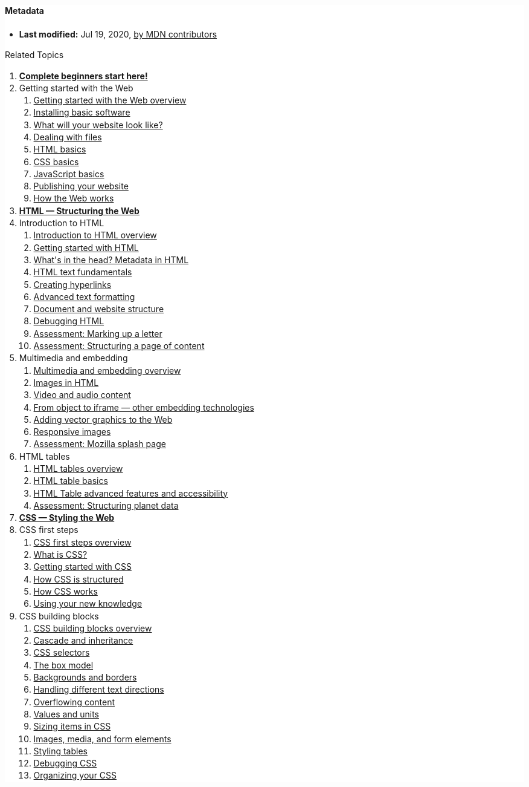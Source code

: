 #### Metadata

* **Last modified:** Jul 19, 2020, [by MDN contributors][71]

Related Topics

1. [**Complete beginners start here!**][72]
2. Getting started with the Web
    1. [Getting started with the Web overview][72]
    2. [Installing basic software][73]
    3. [What will your website look like?][74]
    4. [Dealing with files][75]
    5. [HTML basics][76]
    6. [CSS basics][77]
    7. [JavaScript basics][78]
    8. [Publishing your website][79]
    9. [How the Web works][80]
3. [**HTML — Structuring the Web**][39]
4. Introduction to HTML
    1. [Introduction to HTML overview][81]
    2. [Getting started with HTML][82]
    3. [What's in the head? Metadata in HTML][83]
    4. [HTML text fundamentals][84]
    5. [Creating hyperlinks][85]
    6. [Advanced text formatting][86]
    7. [Document and website structure][87]
    8. [Debugging HTML][88]
    9. [Assessment: Marking up a letter][89]
    10. [Assessment: Structuring a page of content][90]
5. Multimedia and embedding
    1. [Multimedia and embedding overview][91]
    2. [Images in HTML][92]
    3. [Video and audio content][93]
    4. [From object to iframe — other embedding technologies][94]
    5. [Adding vector graphics to the Web][95]
    6. [Responsive images][96]
    7. [Assessment: Mozilla splash page][97]
6. HTML tables
    1. [HTML tables overview][98]
    2. [HTML table basics][99]
    3. [HTML Table advanced features and accessibility][100]
    4. [Assessment: Structuring planet data][101]
7. [**CSS — Styling the Web**][40]
8. CSS first steps
    1. [CSS first steps overview][102]
    2. [What is CSS?][103]
    3. [Getting started with CSS][104]
    4. [How CSS is structured][105]
    5. [How CSS works][106]
    6. [Using your new knowledge][107]
9. CSS building blocks
    1. [CSS building blocks overview][108]
    2. [Cascade and inheritance][109]
    3. [CSS selectors][110]
    4. [The box model][111]
    5. [Backgrounds and borders][112]
    6. [Handling different text directions][113]
    7. [Overflowing content][114]
    8. [Values and units][115]
    9. [Sizing items in CSS][116]
    10. [Images, media, and form elements][117]
    11. [Styling tables][118]
    12. [Debugging CSS][119]
    13. [Organizing your CSS][120]

[1]: https://developer.mozilla.org#content
[2]: https://developer.mozilla.org#language
[3]: https://developer.mozilla.org#main-q
[4]: https://developer.mozilla.org/en-US/docs/Web
[5]: https://developer.mozilla.org/en-US/docs/Web/HTML
[6]: https://developer.mozilla.org/en-US/docs/Web/CSS
[7]: https://developer.mozilla.org/en-US/docs/Web/JavaScript
[8]: https://developer.mozilla.org/en-US/docs/Web/Guide/Graphics
[9]: https://developer.mozilla.org/en-US/docs/Web/HTTP
[10]: https://developer.mozilla.org/en-US/docs/Web/API
[11]: https://developer.mozilla.org/en-US/docs/Mozilla/Add-ons/WebExtensions
[12]: https://developer.mozilla.org/en-US/docs/Web/MathML
[13]: https://developer.mozilla.org/en-US/docs/Learn
[14]: https://developer.mozilla.org/en-US/docs/Web/Tutorials
[15]: https://developer.mozilla.org/en-US/docs/Web/Reference
[16]: https://developer.mozilla.org/en-US/docs/Web/Guide
[17]: https://developer.mozilla.org/en-US/docs/Web/Accessibility
[18]: https://developer.mozilla.org/en-US/docs/Games
[19]: https://developer.mozilla.org/en-US/docs/MDN/Feedback
[20]: https://support.mozilla.org/
[21]: https://stackoverflow.com/
[22]: https://developer.mozilla.org/en-US/docs/MDN/Community
[23]: https://github.com/mdn/sprints/issues/new?template=issue-template.md&projects=mdn/sprints/2&labels=user-report&title=/en-US/docs/Learn/Tools_and_testing/Client-side_JavaScript_frameworks/React_accessibility
[24]: https://github.com/mdn/kuma/issues/new/choose
[25]: https://developer.mozilla.org/en-US/docs/Learn/Tools_and_testing
[26]: https://developer.mozilla.org/en-US/docs/Learn/Tools_and_testing/Client-side_JavaScript_frameworks
[27]: https://developer.mozilla.org/en-US/docs/Learn/Tools_and_testing/Client-side_JavaScript_frameworks/React_accessibility
[28]: https://wiki.developer.mozilla.org/en-US/docs/Learn/Tools_and_testing/Client-side_JavaScript_frameworks/React_accessibility$locales
[29]: https://developer.mozilla.org#Including_keyboard_users
[30]: https://developer.mozilla.org#Exploring_the_keyboard_usability_problem
[31]: https://developer.mozilla.org#Focusing_between_templates
[32]: https://developer.mozilla.org#More_robust_focus_management
[33]: https://developer.mozilla.org#Focusing_when_the_user_deletes_a_task
[34]: https://developer.mozilla.org#Finished%21
[35]: https://developer.mozilla.org#In_this_module
[36]: https://developer.mozilla.org#sidebar-quicklinks
[37]: https://developer.mozilla.org/en-US/docs/Learn/Tools_and_testing/Client-side_JavaScript_frameworks/React_interactivity_filtering_conditional_rendering
[38]: https://developer.mozilla.org/en-US/docs/Learn/Tools_and_testing/Client-side_JavaScript_frameworks/React_resources
[39]: https://developer.mozilla.org/en-US/docs/Learn/HTML
[40]: https://developer.mozilla.org/en-US/docs/Learn/CSS
[41]: https://developer.mozilla.org/en-US/docs/Learn/JavaScript
[42]: https://developer.mozilla.org/en-US/docs/Learn/Tools_and_testing/Understanding_client-side_tools/Command_line
[43]: https://reactjs.org/docs/hooks-reference.html#useref
[44]: https://reactjs.org/docs/hooks-reference.html#useeffect
[45]: https://reactjs.org/docs/hooks-faq.html#how-to-get-the-previous-props-or-state
[46]: https://developer.mozilla.org/en-US/docs/Web/HTML/Global_attributes/tabindex
[47]: https://developer.mozilla.org/en-US/docs/Web/HTML/Element/button
[48]: https://developer.mozilla.org/en-US/docs/Web/HTML/Element/a
[49]: https://github.com/mdn/todo-react
[50]: https://developer.mozilla.org/en-US/docs/Learn/Tools_and_testing/Client-side_JavaScript_frameworks/Introduction
[51]: https://developer.mozilla.org/en-US/docs/Learn/Tools_and_testing/Client-side_JavaScript_frameworks/Main_features
[52]: https://developer.mozilla.org/en-US/docs/Learn/Tools_and_testing/Client-side_JavaScript_frameworks/React_getting_started
[53]: https://developer.mozilla.org/en-US/docs/Learn/Tools_and_testing/Client-side_JavaScript_frameworks/React_todo_list_beginning
[54]: https://developer.mozilla.org/en-US/docs/Learn/Tools_and_testing/Client-side_JavaScript_frameworks/React_components
[55]: https://developer.mozilla.org/en-US/docs/Learn/Tools_and_testing/Client-side_JavaScript_frameworks/React_interactivity_events_state
[56]: https://developer.mozilla.org/en-US/docs/Learn/Tools_and_testing/Client-side_JavaScript_frameworks/Ember_getting_started
[57]: https://developer.mozilla.org/en-US/docs/Learn/Tools_and_testing/Client-side_JavaScript_frameworks/Ember_structure_componentization
[58]: https://developer.mozilla.org/en-US/docs/Learn/Tools_and_testing/Client-side_JavaScript_frameworks/Ember_interactivity_events_state
[59]: https://developer.mozilla.org/en-US/docs/Learn/Tools_and_testing/Client-side_JavaScript_frameworks/Ember_conditional_footer
[60]: https://developer.mozilla.org/en-US/docs/Learn/Tools_and_testing/Client-side_JavaScript_frameworks/Ember_routing
[61]: https://developer.mozilla.org/en-US/docs/Learn/Tools_and_testing/Client-side_JavaScript_frameworks/Ember_resources
[62]: https://developer.mozilla.org/en-US/docs/Learn/Tools_and_testing/Client-side_JavaScript_frameworks/Vue_getting_started
[63]: https://developer.mozilla.org/en-US/docs/Learn/Tools_and_testing/Client-side_JavaScript_frameworks/Vue_first_component
[64]: https://developer.mozilla.org/en-US/docs/Learn/Tools_and_testing/Client-side_JavaScript_frameworks/Vue_rendering_lists
[65]: https://developer.mozilla.org/en-US/docs/Learn/Tools_and_testing/Client-side_JavaScript_frameworks/Vue_methods_events_models
[66]: https://developer.mozilla.org/en-US/docs/Learn/Tools_and_testing/Client-side_JavaScript_frameworks/Vue_styling
[67]: https://developer.mozilla.org/en-US/docs/Learn/Tools_and_testing/Client-side_JavaScript_frameworks/Vue_computed_properties
[68]: https://developer.mozilla.org/en-US/docs/Learn/Tools_and_testing/Client-side_JavaScript_frameworks/Vue_conditional_rendering
[69]: https://developer.mozilla.org/en-US/docs/Learn/Tools_and_testing/Client-side_JavaScript_frameworks/Vue_refs_focus_management
[70]: https://developer.mozilla.org/en-US/docs/Learn/Tools_and_testing/Client-side_JavaScript_frameworks/Vue_resources
[71]: https://wiki.developer.mozilla.org/en-US/docs/Learn/Tools_and_testing/Client-side_JavaScript_frameworks/React_accessibility$history
[72]: https://developer.mozilla.org/en-US/docs/Learn/Getting_started_with_the_web
[73]: https://developer.mozilla.org/en-US/docs/Learn/Getting_started_with_the_web/Installing_basic_software
[74]: https://developer.mozilla.org/en-US/docs/Learn/Getting_started_with_the_web/What_will_your_website_look_like
[75]: https://developer.mozilla.org/en-US/docs/Learn/Getting_started_with_the_web/Dealing_with_files
[76]: https://developer.mozilla.org/en-US/docs/Learn/Getting_started_with_the_web/HTML_basics
[77]: https://developer.mozilla.org/en-US/docs/Learn/Getting_started_with_the_web/CSS_basics
[78]: https://developer.mozilla.org/en-US/docs/Learn/Getting_started_with_the_web/JavaScript_basics
[79]: https://developer.mozilla.org/en-US/docs/Learn/Getting_started_with_the_web/Publishing_your_website
[80]: https://developer.mozilla.org/en-US/docs/Learn/Getting_started_with_the_web/How_the_Web_works
[81]: https://developer.mozilla.org/en-US/docs/Learn/HTML/Introduction_to_HTML
[82]: https://developer.mozilla.org/en-US/docs/Learn/HTML/Introduction_to_HTML/Getting_started
[83]: https://developer.mozilla.org/en-US/docs/Learn/HTML/Introduction_to_HTML/The_head_metadata_in_HTML
[84]: https://developer.mozilla.org/en-US/docs/Learn/HTML/Introduction_to_HTML/HTML_text_fundamentals
[85]: https://developer.mozilla.org/en-US/docs/Learn/HTML/Introduction_to_HTML/Creating_hyperlinks
[86]: https://developer.mozilla.org/en-US/docs/Learn/HTML/Introduction_to_HTML/Advanced_text_formatting
[87]: https://developer.mozilla.org/en-US/docs/Learn/HTML/Introduction_to_HTML/Document_and_website_structure
[88]: https://developer.mozilla.org/en-US/docs/Learn/HTML/Introduction_to_HTML/Debugging_HTML
[89]: https://developer.mozilla.org/en-US/docs/Learn/HTML/Introduction_to_HTML/Marking_up_a_letter
[90]: https://developer.mozilla.org/en-US/docs/Learn/HTML/Introduction_to_HTML/Structuring_a_page_of_content
[91]: https://developer.mozilla.org/en-US/docs/Learn/HTML/Multimedia_and_embedding
[92]: https://developer.mozilla.org/en-US/docs/Learn/HTML/Multimedia_and_embedding/Images_in_HTML
[93]: https://developer.mozilla.org/en-US/docs/Learn/HTML/Multimedia_and_embedding/Video_and_audio_content
[94]: https://developer.mozilla.org/en-US/docs/Learn/HTML/Multimedia_and_embedding/Other_embedding_technologies
[95]: https://developer.mozilla.org/en-US/docs/Learn/HTML/Multimedia_and_embedding/Adding_vector_graphics_to_the_Web
[96]: https://developer.mozilla.org/en-US/docs/Learn/HTML/Multimedia_and_embedding/Responsive_images
[97]: https://developer.mozilla.org/en-US/docs/Learn/HTML/Multimedia_and_embedding/Mozilla_splash_page
[98]: https://developer.mozilla.org/en-US/docs/Learn/HTML/Tables
[99]: https://developer.mozilla.org/en-US/docs/Learn/HTML/Tables/Basics
[100]: https://developer.mozilla.org/en-US/docs/Learn/HTML/Tables/Advanced
[101]: https://developer.mozilla.org/en-US/docs/Learn/HTML/Tables/Structuring_planet_data
[102]: https://developer.mozilla.org/en-US/docs/Learn/CSS/First_steps
[103]: https://developer.mozilla.org/en-US/docs/Learn/CSS/First_steps/What_is_CSS
[104]: https://developer.mozilla.org/en-US/docs/Learn/CSS/First_steps/Getting_started
[105]: https://developer.mozilla.org/en-US/docs/Learn/CSS/First_steps/How_CSS_is_structured
[106]: https://developer.mozilla.org/en-US/docs/Learn/CSS/First_steps/How_CSS_works
[107]: https://developer.mozilla.org/en-US/docs/Learn/CSS/First_steps/Using_your_new_knowledge
[108]: https://developer.mozilla.org/en-US/docs/Learn/CSS/Building_blocks
[109]: https://developer.mozilla.org/en-US/docs/Learn/CSS/Building_blocks/Cascade_and_inheritance
[110]: https://developer.mozilla.org/en-US/docs/Learn/CSS/Building_blocks/Selectors
[111]: https://developer.mozilla.org/en-US/docs/Learn/CSS/Building_blocks/The_box_model
[112]: https://developer.mozilla.org/en-US/docs/Learn/CSS/Building_blocks/Backgrounds_and_borders
[113]: https://developer.mozilla.org/en-US/docs/Learn/CSS/Building_blocks/Handling_different_text_directions
[114]: https://developer.mozilla.org/en-US/docs/Learn/CSS/Building_blocks/Overflowing_content
[115]: https://developer.mozilla.org/en-US/docs/Learn/CSS/Building_blocks/Values_and_units
[116]: https://developer.mozilla.org/en-US/docs/Learn/CSS/Building_blocks/Sizing_items_in_CSS
[117]: https://developer.mozilla.org/en-US/docs/Learn/CSS/Building_blocks/Images_media_form_elements
[118]: https://developer.mozilla.org/en-US/docs/Learn/CSS/Building_blocks/Styling_tables
[119]: https://developer.mozilla.org/en-US/docs/Learn/CSS/Building_blocks/Debugging_CSS
[120]: https://developer.mozilla.org/en-US/docs/Learn/CSS/Building_blocks/Organizing
[121]: https://developer.mozilla.org/en-US/docs/Learn/CSS/Styling_text
[122]: https://developer.mozilla.org/en-US/docs/Learn/CSS/Styling_text/Fundamentals
[123]: https://developer.mozilla.org/en-US/docs/Learn/CSS/Styling_text/Styling_lists
[124]: https://developer.mozilla.org/en-US/docs/Learn/CSS/Styling_text/Styling_links
[125]: https://developer.mozilla.org/en-US/docs/Learn/CSS/Styling_text/Web_fonts
[126]: https://developer.mozilla.org/en-US/docs/Learn/CSS/Styling_text/Typesetting_a_homepage
[127]: https://developer.mozilla.org/en-US/docs/Learn/CSS/CSS_layout
[128]: https://developer.mozilla.org/en-US/docs/Learn/CSS/CSS_layout/Introduction
[129]: https://developer.mozilla.org/en-US/docs/Learn/CSS/CSS_layout/Normal_Flow
[130]: https://developer.mozilla.org/en-US/docs/Learn/CSS/CSS_layout/Flexbox
[131]: https://developer.mozilla.org/en-US/docs/Learn/CSS/CSS_layout/Grids
[132]: https://developer.mozilla.org/en-US/docs/Learn/CSS/CSS_layout/Floats
[133]: https://developer.mozilla.org/en-US/docs/Learn/CSS/CSS_layout/Positioning
[134]: https://developer.mozilla.org/en-US/docs/Learn/CSS/CSS_layout/Multiple-column_Layout
[135]: https://developer.mozilla.org/en-US/docs/Learn/CSS/CSS_layout/Responsive_Design
[136]: https://developer.mozilla.org/en-US/docs/Learn/CSS/CSS_layout/Media_queries
[137]: https://developer.mozilla.org/en-US/docs/Learn/CSS/CSS_layout/Legacy_Layout_Methods
[138]: https://developer.mozilla.org/en-US/docs/Learn/CSS/CSS_layout/Supporting_Older_Browsers
[139]: https://developer.mozilla.org/en-US/docs/Learn/CSS/CSS_layout/Fundamental_Layout_Comprehension
[140]: https://developer.mozilla.org/en-US/docs/Learn/JavaScript/First_steps
[141]: https://developer.mozilla.org/en-US/docs/Learn/JavaScript/First_steps/What_is_JavaScript
[142]: https://developer.mozilla.org/en-US/docs/Learn/JavaScript/First_steps/A_first_splash
[143]: https://developer.mozilla.org/en-US/docs/Learn/JavaScript/First_steps/What_went_wrong
[144]: https://developer.mozilla.org/en-US/docs/Learn/JavaScript/First_steps/Variables
[145]: https://developer.mozilla.org/en-US/docs/Learn/JavaScript/First_steps/Math
[146]: https://developer.mozilla.org/en-US/docs/Learn/JavaScript/First_steps/Strings
[147]: https://developer.mozilla.org/en-US/docs/Learn/JavaScript/First_steps/Useful_string_methods
[148]: https://developer.mozilla.org/en-US/docs/Learn/JavaScript/First_steps/Arrays
[149]: https://developer.mozilla.org/en-US/docs/Learn/JavaScript/First_steps/Silly_story_generator
[150]: https://developer.mozilla.org/en-US/docs/Learn/JavaScript/Building_blocks
[151]: https://developer.mozilla.org/en-US/docs/Learn/JavaScript/Building_blocks/conditionals
[152]: https://developer.mozilla.org/en-US/docs/Learn/JavaScript/Building_blocks/Looping_code
[153]: https://developer.mozilla.org/en-US/docs/Learn/JavaScript/Building_blocks/Functions
[154]: https://developer.mozilla.org/en-US/docs/Learn/JavaScript/Building_blocks/Build_your_own_function
[155]: https://developer.mozilla.org/en-US/docs/Learn/JavaScript/Building_blocks/Return_values
[156]: https://developer.mozilla.org/en-US/docs/Learn/JavaScript/Building_blocks/Events
[157]: https://developer.mozilla.org/en-US/docs/Learn/JavaScript/Building_blocks/Image_gallery
[158]: https://developer.mozilla.org/en-US/docs/Learn/JavaScript/Objects
[159]: https://developer.mozilla.org/en-US/docs/Learn/JavaScript/Objects/Basics
[160]: https://developer.mozilla.org/en-US/docs/Learn/JavaScript/Objects/Object-oriented_JS
[161]: https://developer.mozilla.org/en-US/docs/Learn/JavaScript/Objects/Object_prototypes
[162]: https://developer.mozilla.org/en-US/docs/Learn/JavaScript/Objects/Inheritance
[163]: https://developer.mozilla.org/en-US/docs/Learn/JavaScript/Objects/JSON
[164]: https://developer.mozilla.org/en-US/docs/Learn/JavaScript/Objects/Object_building_practice
[165]: https://developer.mozilla.org/en-US/docs/Learn/JavaScript/Objects/Adding_bouncing_balls_features
[166]: https://developer.mozilla.org/en-US/docs/Learn/JavaScript/Asynchronous
[167]: https://developer.mozilla.org/en-US/docs/Learn/JavaScript/Asynchronous/Concepts
[168]: https://developer.mozilla.org/en-US/docs/Learn/JavaScript/Asynchronous/Introducing
[169]: https://developer.mozilla.org/en-US/docs/Learn/JavaScript/Asynchronous/Timeouts_and_intervals
[170]: https://developer.mozilla.org/en-US/docs/Learn/JavaScript/Asynchronous/Promises
[171]: https://developer.mozilla.org/en-US/docs/Learn/JavaScript/Asynchronous/Async_await
[172]: https://developer.mozilla.org/en-US/docs/Learn/JavaScript/Asynchronous/Choosing_the_right_approach
[173]: https://developer.mozilla.org/en-US/docs/Learn/JavaScript/Client-side_web_APIs
[174]: https://developer.mozilla.org/en-US/docs/Learn/JavaScript/Client-side_web_APIs/Introduction
[175]: https://developer.mozilla.org/en-US/docs/Learn/JavaScript/Client-side_web_APIs/Manipulating_documents
[176]: https://developer.mozilla.org/en-US/docs/Learn/JavaScript/Client-side_web_APIs/Fetching_data
[177]: https://developer.mozilla.org/en-US/docs/Learn/JavaScript/Client-side_web_APIs/Third_party_APIs
[178]: https://developer.mozilla.org/en-US/docs/Learn/JavaScript/Client-side_web_APIs/Drawing_graphics
[179]: https://developer.mozilla.org/en-US/docs/Learn/JavaScript/Client-side_web_APIs/Video_and_audio_APIs
[180]: https://developer.mozilla.org/en-US/docs/Learn/JavaScript/Client-side_web_APIs/Client-side_storage
[181]: https://developer.mozilla.org/en-US/docs/Learn/Forms
[182]: https://developer.mozilla.org/en-US/docs/Learn/Forms/Your_first_form
[183]: https://developer.mozilla.org/en-US/docs/Learn/Forms/How_to_structure_a_web_form
[184]: https://developer.mozilla.org/en-US/docs/Learn/Forms/Basic_native_form_controls
[185]: https://developer.mozilla.org/en-US/docs/Learn/Forms/HTML5_input_types
[186]: https://developer.mozilla.org/en-US/docs/Learn/Forms/Other_form_controls
[187]: https://developer.mozilla.org/en-US/docs/Learn/Forms/Styling_web_forms
[188]: https://developer.mozilla.org/en-US/docs/Learn/Forms/Advanced_form_styling
[189]: https://developer.mozilla.org/en-US/docs/Learn/Forms/UI_pseudo-classes
[190]: https://developer.mozilla.org/en-US/docs/Learn/Forms/Form_validation
[191]: https://developer.mozilla.org/en-US/docs/Learn/Forms/Sending_and_retrieving_form_data
[192]: https://developer.mozilla.org/en-US/docs/Learn/Forms/How_to_build_custom_form_controls
[193]: https://developer.mozilla.org/en-US/docs/Learn/Forms/Sending_forms_through_JavaScript
[194]: https://developer.mozilla.org/en-US/docs/Learn/Forms/Property_compatibility_table_for_form_controls
[195]: https://developer.mozilla.org/en-US/docs/Learn/Accessibility
[196]: https://developer.mozilla.org/en-US/docs/Learn/Accessibility/What_is_accessibility
[197]: https://developer.mozilla.org/en-US/docs/Learn/Accessibility/HTML
[198]: https://developer.mozilla.org/en-US/docs/Learn/Accessibility/CSS_and_JavaScript
[199]: https://developer.mozilla.org/en-US/docs/Learn/Accessibility/WAI-ARIA_basics
[200]: https://developer.mozilla.org/en-US/docs/Learn/Accessibility/Multimedia
[201]: https://developer.mozilla.org/en-US/docs/Learn/Accessibility/Mobile
[202]: https://developer.mozilla.org/en-US/docs/Learn/Accessibility/Accessibility_troubleshooting
[203]: https://developer.mozilla.org/en-US/docs/Learn/Tools_and_testing/Understanding_client-side_tools
[204]: https://developer.mozilla.org/en-US/docs/Learn/Tools_and_testing/Understanding_client-side_tools/Overview
[205]: https://developer.mozilla.org/en-US/docs/Learn/Tools_and_testing/Understanding_client-side_tools/Package_management
[206]: https://developer.mozilla.org/en-US/docs/Learn/Tools_and_testing/Understanding_client-side_tools/Introducing_complete_toolchain
[207]: https://developer.mozilla.org/en-US/docs/Learn/Tools_and_testing/Understanding_client-side_tools/Deployment
[208]: https://developer.mozilla.org/en-US/docs/Learn/Tools_and_testing/Client-side_JavaScript_frameworks/Vue_conditional_rendering
[209]: https://developer.mozilla.org/en-US/docs/Learn/Tools_and_testing/GitHub
[210]: https://guides.github.com/activities/hello-world/
[211]: https://guides.github.com/introduction/git-handbook/
[212]: https://guides.github.com/activities/forking/
[213]: https://help.github.com/en/github/collaborating-with-issues-and-pull-requests/about-pull-requests
[214]: https://guides.github.com/features/issues/
[215]: https://developer.mozilla.org/en-US/docs/Learn/Tools_and_testing/Cross_browser_testing
[216]: https://developer.mozilla.org/en-US/docs/Learn/Tools_and_testing/Cross_browser_testing/Introduction
[217]: https://developer.mozilla.org/en-US/docs/Learn/Tools_and_testing/Cross_browser_testing/Testing_strategies
[218]: https://developer.mozilla.org/en-US/docs/Learn/Tools_and_testing/Cross_browser_testing/HTML_and_CSS
[219]: https://developer.mozilla.org/en-US/docs/Learn/Tools_and_testing/Cross_browser_testing/JavaScript
[220]: https://developer.mozilla.org/en-US/docs/Learn/Tools_and_testing/Cross_browser_testing/Accessibility
[221]: https://developer.mozilla.org/en-US/docs/Learn/Tools_and_testing/Cross_browser_testing/Feature_detection
[222]: https://developer.mozilla.org/en-US/docs/Learn/Tools_and_testing/Cross_browser_testing/Automated_testing
[223]: https://developer.mozilla.org/en-US/docs/Learn/Tools_and_testing/Cross_browser_testing/Your_own_automation_environment
[224]: https://developer.mozilla.org/en-US/docs/Learn/Server-side
[225]: https://developer.mozilla.org/en-US/docs/Learn/Server-side/First_steps
[226]: https://developer.mozilla.org/en-US/docs/Learn/Server-side/First_steps/Introduction
[227]: https://developer.mozilla.org/en-US/docs/Learn/Server-side/First_steps/Client-Server_overview
[228]: https://developer.mozilla.org/en-US/docs/Learn/Server-side/First_steps/Web_frameworks
[229]: https://developer.mozilla.org/en-US/docs/Learn/Server-side/First_steps/Website_security
[230]: https://developer.mozilla.org/en-US/docs/Learn/Server-side/Django
[231]: https://developer.mozilla.org/en-US/docs/Learn/Server-side/Django/Introduction
[232]: https://developer.mozilla.org/en-US/docs/Learn/Server-side/Django/development_environment
[233]: https://developer.mozilla.org/en-US/docs/Learn/Server-side/Django/Tutorial_local_library_website
[234]: https://developer.mozilla.org/en-US/docs/Learn/Server-side/Django/skeleton_website
[235]: https://developer.mozilla.org/en-US/docs/Learn/Server-side/Django/Models
[236]: https://developer.mozilla.org/en-US/docs/Learn/Server-side/Django/Admin_site
[237]: https://developer.mozilla.org/en-US/docs/Learn/Server-side/Django/Home_page
[238]: https://developer.mozilla.org/en-US/docs/Learn/Server-side/Django/Generic_views
[239]: https://developer.mozilla.org/en-US/docs/Learn/Server-side/Django/Sessions
[240]: https://developer.mozilla.org/en-US/docs/Learn/Server-side/Django/Authentication
[241]: https://developer.mozilla.org/en-US/docs/Learn/Server-side/Django/Forms
[242]: https://developer.mozilla.org/en-US/docs/Learn/Server-side/Django/Testing
[243]: https://developer.mozilla.org/en-US/docs/Learn/Server-side/Django/Deployment
[244]: https://developer.mozilla.org/en-US/docs/Learn/Server-side/Django/web_application_security
[245]: https://developer.mozilla.org/en-US/docs/Learn/Server-side/Django/django_assessment_blog
[246]: https://developer.mozilla.org/en-US/docs/Learn/Server-side/Express_Nodejs
[247]: https://developer.mozilla.org/en-US/docs/Learn/Server-side/Express_Nodejs/Introduction
[248]: https://developer.mozilla.org/en-US/docs/Learn/Server-side/Express_Nodejs/development_environment
[249]: https://developer.mozilla.org/en-US/docs/Learn/Server-side/Express_Nodejs/Tutorial_local_library_website
[250]: https://developer.mozilla.org/en-US/docs/Learn/Server-side/Express_Nodejs/skeleton_website
[251]: https://developer.mozilla.org/en-US/docs/Learn/Server-side/Express_Nodejs/mongoose
[252]: https://developer.mozilla.org/en-US/docs/Learn/Server-side/Express_Nodejs/routes
[253]: https://developer.mozilla.org/en-US/docs/Learn/Server-side/Express_Nodejs/Displaying_data
[254]: https://developer.mozilla.org/en-US/docs/Learn/Server-side/Express_Nodejs/forms
[255]: https://developer.mozilla.org/en-US/docs/Learn/Server-side/Express_Nodejs/deployment
[256]: https://developer.mozilla.org#
[257]: https://developer.mozilla.org/en-US/docs/Learn/HTML/Howto
[258]: https://developer.mozilla.org/en-US/docs/Learn/CSS/Howto
[259]: https://developer.mozilla.org/en-US/docs/Learn/JavaScript/Howto
[260]: https://developer.mozilla.org/en-US/docs/Learn/Common_questions#How_the_Web_works
[261]: https://developer.mozilla.org/en-US/docs/Learn/Common_questions#Tools_and_setup
[262]: https://developer.mozilla.org/en-US/docs/Learn/Common_questions#Design_and_accessibility
[263]: https://developer.mozilla.org/en-US/docs/Learn/How_to_contribute
[264]: https://www.mozilla.org/privacy/
[265]: https://developer.mozilla.org/en-US/
[266]: https://developer.mozilla.org/en-US/docs/MDN/About
[267]: https://www.mozilla.org/about/
[268]: https://shop.spreadshirt.com/mdn-store/
[269]: https://www.mozilla.org/contact/
[270]: https://www.mozilla.org/firefox/?utm_source=developer.mozilla.org&utm_campaign=footer&utm_medium=referral
[271]: https://developer.mozilla.org/docs/MDN/About#Copyrights_and_licenses
[272]: https://www.mozilla.org/about/legal/terms/mozilla
[273]: https://www.mozilla.org/privacy/websites/
[274]: https://www.mozilla.org/privacy/websites/#cookies
[275]: /users/github/login/?next=%2Fen-US%2Fdocs%2FLearn%2FTools_and_testing%2FClient-side_JavaScript_frameworks%2FReact_accessibility
[276]: /users/google/login/?next=%2Fen-US%2Fdocs%2FLearn%2FTools_and_testing%2FClient-side_JavaScript_frameworks%2FReact_accessibility
